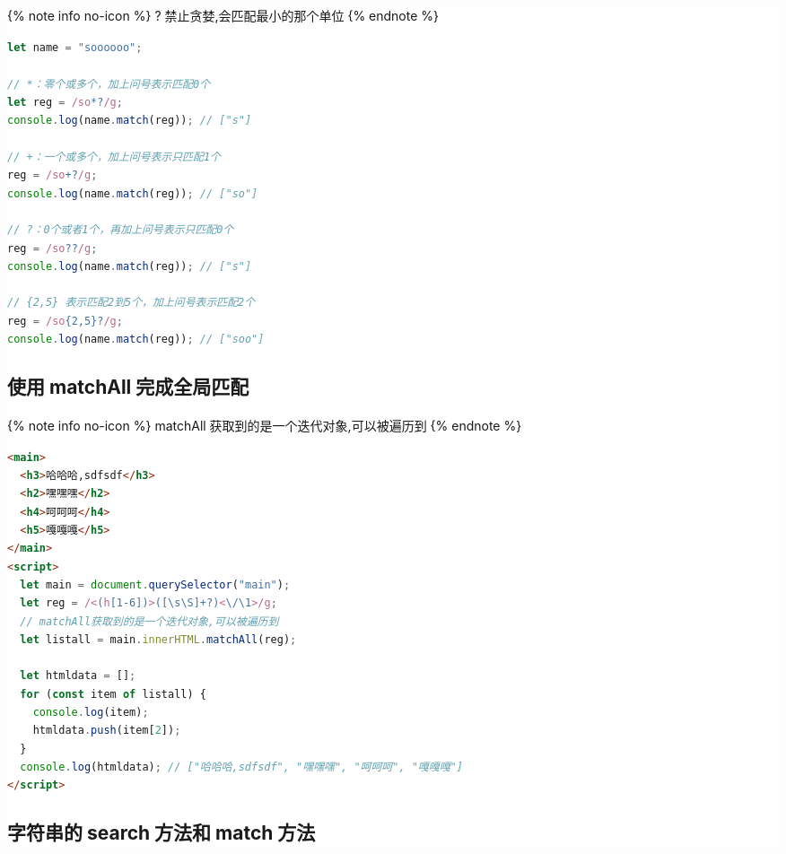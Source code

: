 {% note info no-icon %}
? 禁止贪婪,会匹配最小的那个单位
{% endnote %}

```js
let name = "soooooo";

// *：零个或多个，加上问号表示匹配0个
let reg = /so*?/g;
console.log(name.match(reg)); // ["s"]

// +：一个或多个，加上问号表示只匹配1个
reg = /so+?/g;
console.log(name.match(reg)); // ["so"]

// ?：0个或者1个，再加上问号表示只匹配0个
reg = /so??/g;
console.log(name.match(reg)); // ["s"]

// {2,5} 表示匹配2到5个，加上问号表示匹配2个
reg = /so{2,5}?/g;
console.log(name.match(reg)); // ["soo"]
```

## 使用 matchAll 完成全局匹配

{% note info no-icon %}
matchAll 获取到的是一个迭代对象,可以被遍历到
{% endnote %}

```html
<main>
  <h3>哈哈哈,sdfsdf</h3>
  <h2>嘿嘿嘿</h2>
  <h4>呵呵呵</h4>
  <h5>嘎嘎嘎</h5>
</main>
<script>
  let main = document.querySelector("main");
  let reg = /<(h[1-6])>([\s\S]+?)<\/\1>/g;
  // matchAll获取到的是一个迭代对象,可以被遍历到
  let listall = main.innerHTML.matchAll(reg);

  let htmldata = [];
  for (const item of listall) {
    console.log(item);
    htmldata.push(item[2]);
  }
  console.log(htmldata); // ["哈哈哈,sdfsdf", "嘿嘿嘿", "呵呵呵", "嘎嘎嘎"]
</script>
```

## 字符串的 search 方法和 match 方法
